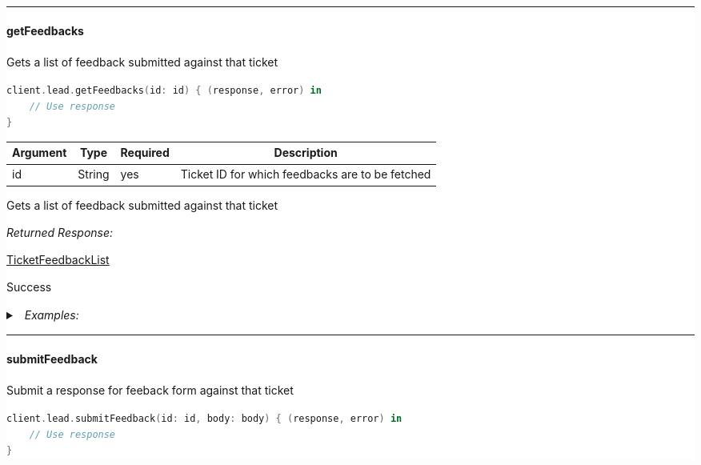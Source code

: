 



---


#### getFeedbacks
Gets a list of feedback submitted against that ticket




```swift
client.lead.getFeedbacks(id: id) { (response, error) in
    // Use response
}
```





| Argument | Type | Required | Description |
| -------- | ---- | -------- | ----------- | 
| id | String | yes | Ticket ID for which feedbacks are to be fetched |  



Gets a list of feedback submitted against that ticket

*Returned Response:*




[TicketFeedbackList](#TicketFeedbackList)

Success




<details><summary><i>&nbsp; Examples:</i></summary></details>









---


#### submitFeedback
Submit a response for feeback form against that ticket




```swift
client.lead.submitFeedback(id: id, body: body) { (response, error) in
    // Use response
}
```



